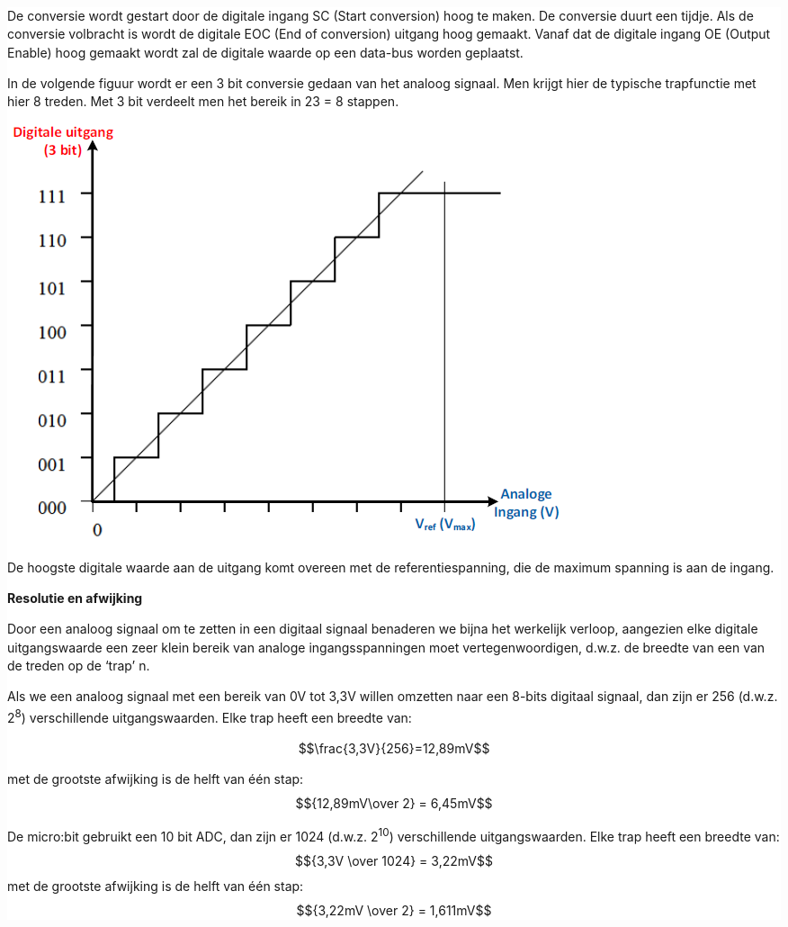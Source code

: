 De conversie wordt gestart door de digitale ingang SC (Start conversion) hoog te maken. De conversie duurt een tijdje. Als de conversie volbracht is wordt de digitale EOC (End of conversion) uitgang hoog gemaakt. Vanaf dat de digitale ingang OE (Output Enable) hoog gemaakt wordt zal de digitale waarde op een data-bus worden geplaatst.

In de volgende figuur wordt er een 3 bit conversie gedaan van het analoog signaal. Men krijgt hier de typische trapfunctie met hier 8 treden. Met 3 bit verdeelt men het bereik in 23 = 8 stappen.

![example image](./images/adc2.png "Principe van een 3-bit ADC conversie")

De hoogste digitale waarde aan de uitgang komt overeen met de referentiespanning, die de maximum spanning is aan de ingang.

**Resolutie en afwijking**

Door een analoog signaal om te zetten in een digitaal signaal benaderen we bijna het werkelijk verloop, aangezien elke digitale uitgangswaarde een zeer klein bereik van analoge ingangsspanningen moet vertegenwoordigen, d.w.z. de breedte van een van de treden op de ‘trap’ n.

Als we een analoog signaal met een bereik van 0V tot 3,3V willen omzetten naar een 8-bits digitaal signaal, dan zijn er 256 (d.w.z. 2<sup>8</sup>) verschillende uitgangswaarden. Elke trap heeft een breedte van: 


$$\frac{3,3V}{256}=12,89mV$$

met de grootste afwijking is de helft van één stap: 
$${12,89mV\over 2} = 6,45mV$$

De micro:bit gebruikt een 10 bit ADC, dan zijn er 1024 (d.w.z. 2<sup>10</sup>) verschillende uitgangswaarden. Elke trap heeft een breedte van: 
$${3,3V \over 1024} = 3,22mV$$ 
met de grootste afwijking is de helft van één stap: 
$${3,22mV \over 2} = 1,611mV$$
